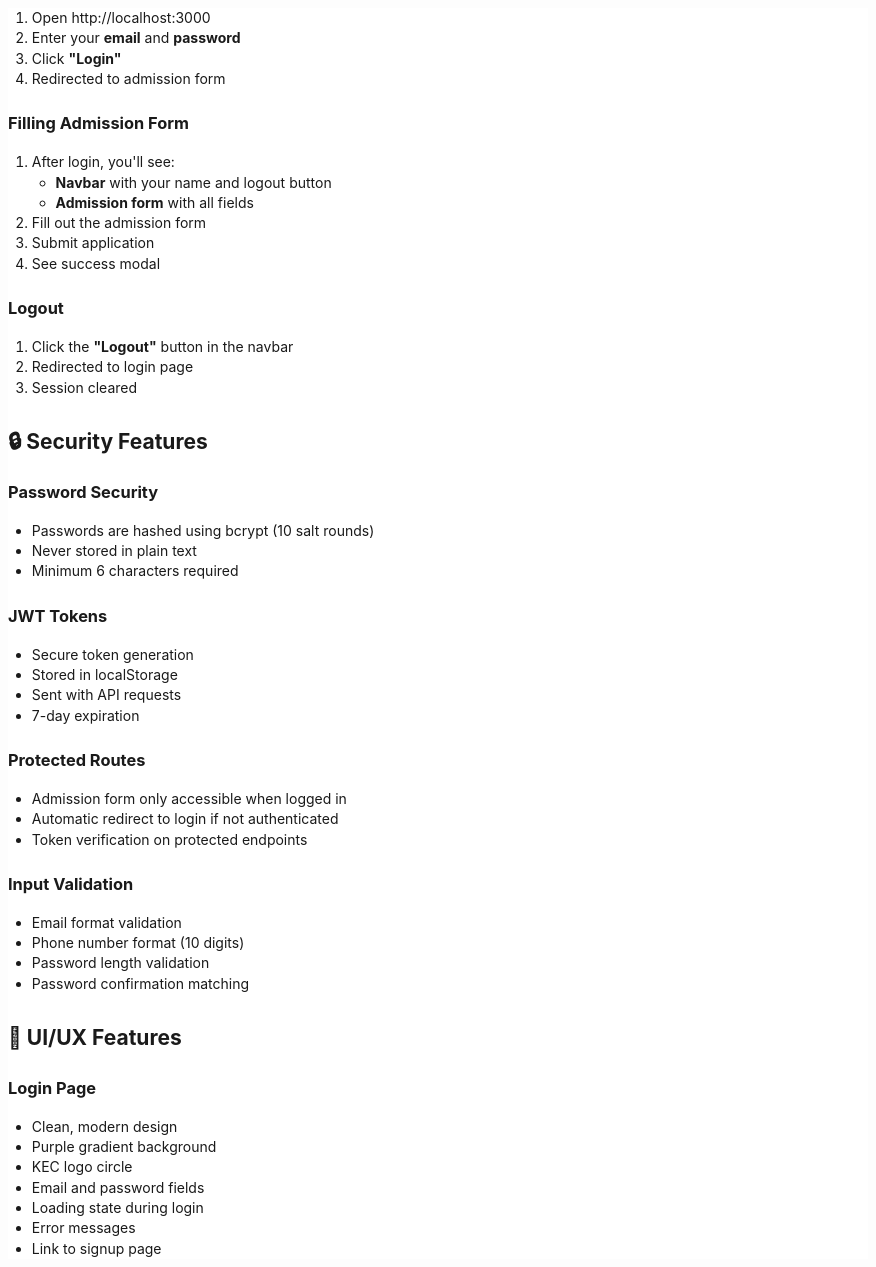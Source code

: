 1. Open http://localhost:3000
2. Enter your **email** and **password**
3. Click **"Login"**
4. Redirected to admission form

### Filling Admission Form

1. After login, you'll see:
   - **Navbar** with your name and logout button
   - **Admission form** with all fields
2. Fill out the admission form
3. Submit application
4. See success modal

### Logout

1. Click the **"Logout"** button in the navbar
2. Redirected to login page
3. Session cleared

## 🔒 Security Features

### Password Security
- Passwords are hashed using bcrypt (10 salt rounds)
- Never stored in plain text
- Minimum 6 characters required

### JWT Tokens
- Secure token generation
- Stored in localStorage
- Sent with API requests
- 7-day expiration

### Protected Routes
- Admission form only accessible when logged in
- Automatic redirect to login if not authenticated
- Token verification on protected endpoints

### Input Validation
- Email format validation
- Phone number format (10 digits)
- Password length validation
- Password confirmation matching

## 🎨 UI/UX Features

### Login Page
- Clean, modern design
- Purple gradient background
- KEC logo circle
- Email and password fields
- Loading state during login
- Error messages
- Link to signup page
